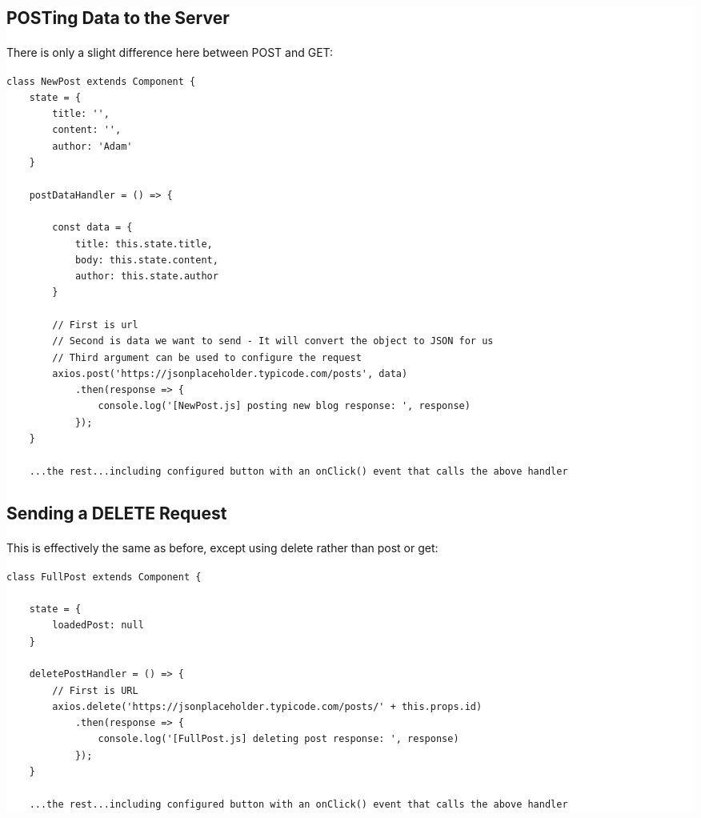 ## POSTing Data to the Server

There is only a slight difference here between POST and GET:

```
class NewPost extends Component {
    state = {
        title: '',
        content: '',
        author: 'Adam'
    }

    postDataHandler = () => {

        const data = {
            title: this.state.title,
            body: this.state.content,
            author: this.state.author
        }

        // First is url
        // Second is data we want to send - It will convert the object to JSON for us
        // Third argument can be used to configure the request
        axios.post('https://jsonplaceholder.typicode.com/posts', data)
            .then(response => {
                console.log('[NewPost.js] posting new blog response: ', response)
            });
    }

    ...the rest...including configured button with an onClick() event that calls the above handler
```

## Sending a DELETE Request

This is effectively the same as before, except using delete rather than post or get:

```
class FullPost extends Component {
    
    state = { 
        loadedPost: null
    }

    deletePostHandler = () => {
        // First is URL
        axios.delete('https://jsonplaceholder.typicode.com/posts/' + this.props.id)
            .then(response => {
                console.log('[FullPost.js] deleting post response: ', response)
            });
    }

    ...the rest...including configured button with an onClick() event that calls the above handler
```


[logo]: ./images/lifecycle_class.PNG "Life Cycle classes"